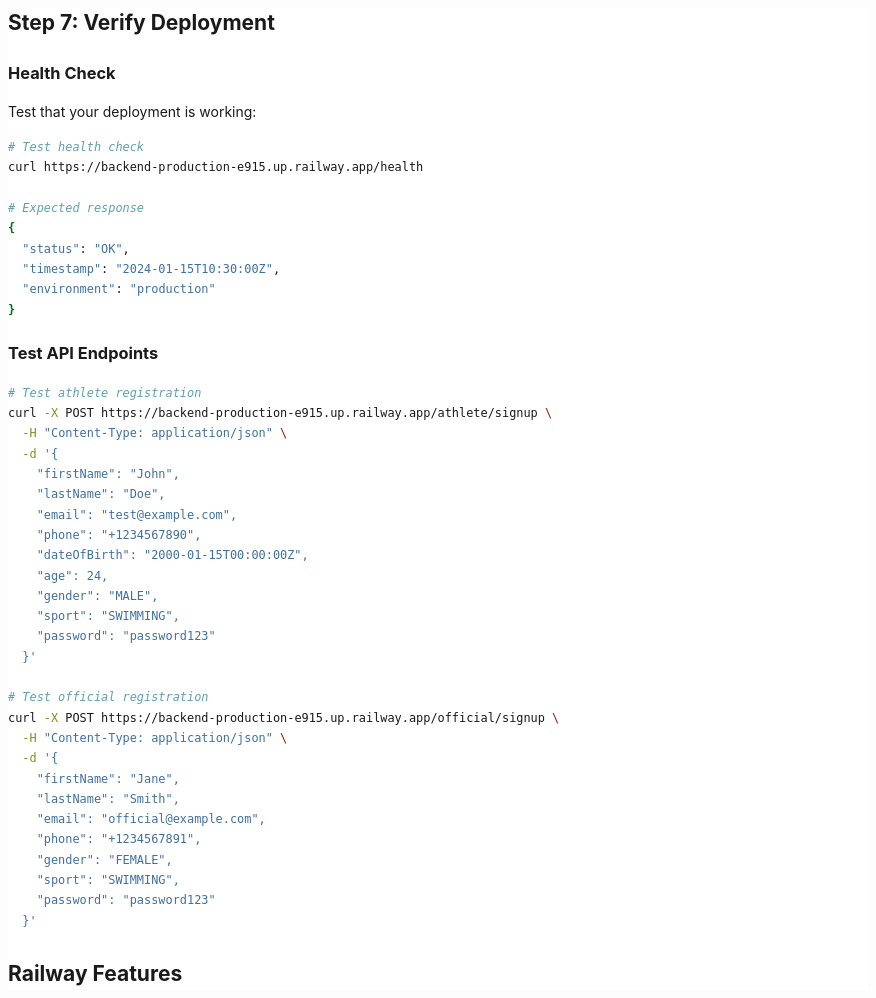 ## Step 7: Verify Deployment

### Health Check

Test that your deployment is working:

```bash
# Test health check
curl https://backend-production-e915.up.railway.app/health

# Expected response
{
  "status": "OK",
  "timestamp": "2024-01-15T10:30:00Z",
  "environment": "production"
}
```

### Test API Endpoints

```bash
# Test athlete registration
curl -X POST https://backend-production-e915.up.railway.app/athlete/signup \
  -H "Content-Type: application/json" \
  -d '{
    "firstName": "John",
    "lastName": "Doe",
    "email": "test@example.com",
    "phone": "+1234567890",
    "dateOfBirth": "2000-01-15T00:00:00Z",
    "age": 24,
    "gender": "MALE",
    "sport": "SWIMMING",
    "password": "password123"
  }'

# Test official registration
curl -X POST https://backend-production-e915.up.railway.app/official/signup \
  -H "Content-Type: application/json" \
  -d '{
    "firstName": "Jane",
    "lastName": "Smith",
    "email": "official@example.com",
    "phone": "+1234567891",
    "gender": "FEMALE",
    "sport": "SWIMMING",
    "password": "password123"
  }'
```

## Railway Features
